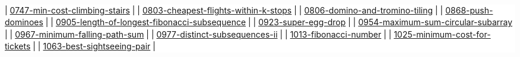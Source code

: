 | [0747-min-cost-climbing-stairs](https://github.com/namanagrawal3/LeetCode/tree/master/0747-min-cost-climbing-stairs) |
| [0803-cheapest-flights-within-k-stops](https://github.com/namanagrawal3/LeetCode/tree/master/0803-cheapest-flights-within-k-stops) |
| [0806-domino-and-tromino-tiling](https://github.com/namanagrawal3/LeetCode/tree/master/0806-domino-and-tromino-tiling) |
| [0868-push-dominoes](https://github.com/namanagrawal3/LeetCode/tree/master/0868-push-dominoes) |
| [0905-length-of-longest-fibonacci-subsequence](https://github.com/namanagrawal3/LeetCode/tree/master/0905-length-of-longest-fibonacci-subsequence) |
| [0923-super-egg-drop](https://github.com/namanagrawal3/LeetCode/tree/master/0923-super-egg-drop) |
| [0954-maximum-sum-circular-subarray](https://github.com/namanagrawal3/LeetCode/tree/master/0954-maximum-sum-circular-subarray) |
| [0967-minimum-falling-path-sum](https://github.com/namanagrawal3/LeetCode/tree/master/0967-minimum-falling-path-sum) |
| [0977-distinct-subsequences-ii](https://github.com/namanagrawal3/LeetCode/tree/master/0977-distinct-subsequences-ii) |
| [1013-fibonacci-number](https://github.com/namanagrawal3/LeetCode/tree/master/1013-fibonacci-number) |
| [1025-minimum-cost-for-tickets](https://github.com/namanagrawal3/LeetCode/tree/master/1025-minimum-cost-for-tickets) |
| [1063-best-sightseeing-pair](https://github.com/namanagrawal3/LeetCode/tree/master/1063-best-sightseeing-pair) |

